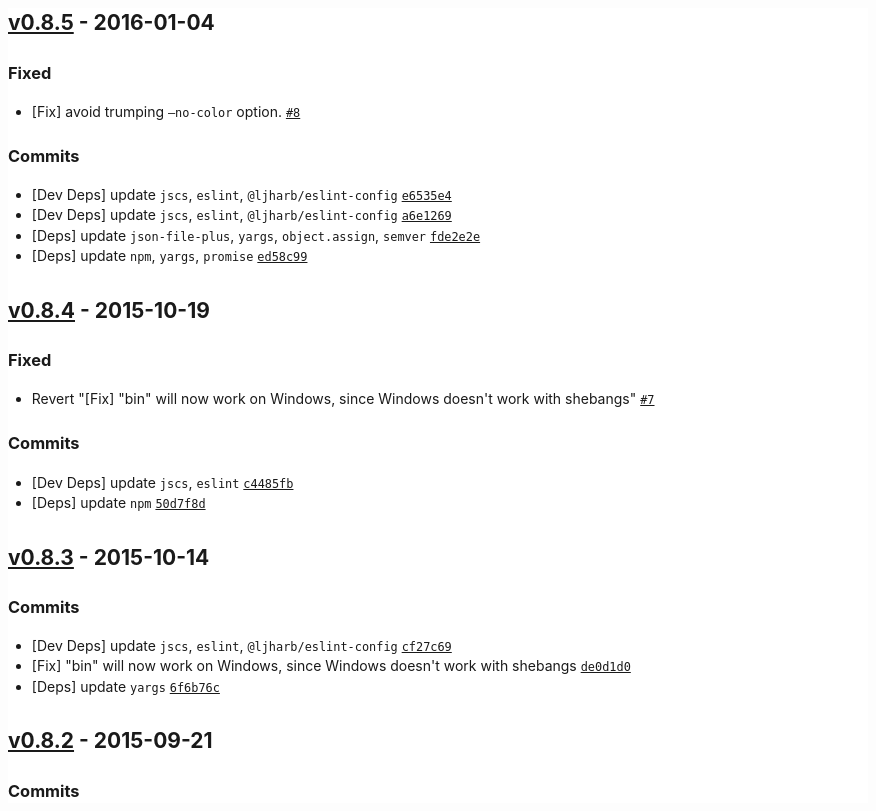 ## [v0.8.5](https://github.com/ljharb/salita/compare/v0.8.4...v0.8.5) - 2016-01-04

### Fixed

- [Fix] avoid trumping `—no-color` option. [`#8`](https://github.com/ljharb/salita/issues/8)

### Commits

- [Dev Deps] update `jscs`, `eslint`, `@ljharb/eslint-config` [`e6535e4`](https://github.com/ljharb/salita/commit/e6535e4452f1b8a2416f0d6763a1443654b16a68)
- [Dev Deps] update `jscs`, `eslint`, `@ljharb/eslint-config` [`a6e1269`](https://github.com/ljharb/salita/commit/a6e1269eb4d697988eff59f869fa80444ba42dd7)
- [Deps] update `json-file-plus`, `yargs`, `object.assign`, `semver` [`fde2e2e`](https://github.com/ljharb/salita/commit/fde2e2ef989454110904964d05ce36756e91f369)
- [Deps] update `npm`, `yargs`, `promise` [`ed58c99`](https://github.com/ljharb/salita/commit/ed58c99ecc1ff9ca68812007547c9472146102ca)

## [v0.8.4](https://github.com/ljharb/salita/compare/v0.8.3...v0.8.4) - 2015-10-19

### Fixed

- Revert "[Fix] "bin" will now work on Windows, since Windows doesn't work with shebangs" [`#7`](https://github.com/ljharb/salita/issues/7)

### Commits

- [Dev Deps] update `jscs`, `eslint` [`c4485fb`](https://github.com/ljharb/salita/commit/c4485fb93ea290e3e2634cce59f9f68531a946d2)
- [Deps] update `npm` [`50d7f8d`](https://github.com/ljharb/salita/commit/50d7f8d92e13a6b8d7f824c7ecba26059b6cbe73)

## [v0.8.3](https://github.com/ljharb/salita/compare/v0.8.2...v0.8.3) - 2015-10-14

### Commits

- [Dev Deps] update `jscs`, `eslint`, `@ljharb/eslint-config` [`cf27c69`](https://github.com/ljharb/salita/commit/cf27c69b4ff382c6ca646fa7e6cbf5181f8299fc)
- [Fix] "bin" will now work on Windows, since Windows doesn't work with shebangs [`de0d1d0`](https://github.com/ljharb/salita/commit/de0d1d02d441046a980d71c5fd47e769ff0a5151)
- [Deps] update `yargs` [`6f6b76c`](https://github.com/ljharb/salita/commit/6f6b76cc75ab22ef7d31662dbb17af18983990b8)

## [v0.8.2](https://github.com/ljharb/salita/compare/v0.8.1...v0.8.2) - 2015-09-21

### Commits
